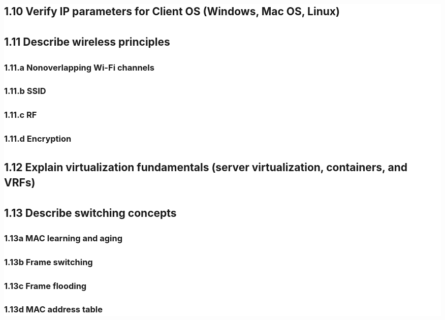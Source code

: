 ## 1.10 Verify IP parameters for Client OS (Windows, Mac OS, Linux)
  
## 1.11 Describe wireless principles
### 1.11.a Nonoverlapping Wi-Fi channels
### 1.11.b SSID
### 1.11.c RF
### 1.11.d Encryption
  
## 1.12 Explain virtualization fundamentals (server virtualization, containers, and VRFs)
  
## 1.13 Describe switching concepts
### 1.13a MAC learning and aging
### 1.13b Frame switching
### 1.13c Frame flooding
### 1.13d MAC address table


